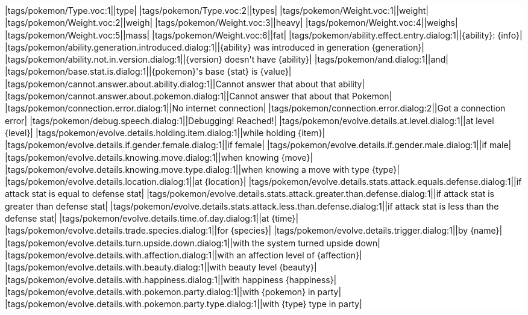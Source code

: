 |tags/pokemon/Type.voc:1||type|
|tags/pokemon/Type.voc:2||types|
|tags/pokemon/Weight.voc:1||weight|
|tags/pokemon/Weight.voc:2||weigh|
|tags/pokemon/Weight.voc:3||heavy|
|tags/pokemon/Weight.voc:4||weighs|
|tags/pokemon/Weight.voc:5||mass|
|tags/pokemon/Weight.voc:6||fat|
|tags/pokemon/ability.effect.entry.dialog:1||{ability}: {info}|
|tags/pokemon/ability.generation.introduced.dialog:1||{ability} was introduced in generation {generation}|
|tags/pokemon/ability.not.in.version.dialog:1||{version} doesn't have {ability}|
|tags/pokemon/and.dialog:1||and|
|tags/pokemon/base.stat.is.dialog:1||{pokemon}'s base {stat} is {value}|
|tags/pokemon/cannot.answer.about.ability.dialog:1||Cannot answer that about that ability|
|tags/pokemon/cannot.answer.about.pokemon.dialog:1||Cannot answer that about that Pokemon|
|tags/pokemon/connection.error.dialog:1||No internet connection|
|tags/pokemon/connection.error.dialog:2||Got a connection error|
|tags/pokemon/debug.speech.dialog:1||Debugging! Reached!|
|tags/pokemon/evolve.details.at.level.dialog:1||at level {level}|
|tags/pokemon/evolve.details.holding.item.dialog:1||while holding {item}|
|tags/pokemon/evolve.details.if.gender.female.dialog:1||if female|
|tags/pokemon/evolve.details.if.gender.male.dialog:1||if male|
|tags/pokemon/evolve.details.knowing.move.dialog:1||when knowing {move}|
|tags/pokemon/evolve.details.knowing.move.type.dialog:1||when knowing a move with type {type}|
|tags/pokemon/evolve.details.location.dialog:1||at {location}|
|tags/pokemon/evolve.details.stats.attack.equals.defense.dialog:1||if attack stat is equal to defense stat|
|tags/pokemon/evolve.details.stats.attack.greater.than.defense.dialog:1||if attack stat is greater than defense stat|
|tags/pokemon/evolve.details.stats.attack.less.than.defense.dialog:1||if attack stat is less than the defense stat|
|tags/pokemon/evolve.details.time.of.day.dialog:1||at {time}|
|tags/pokemon/evolve.details.trade.species.dialog:1||for {species}|
|tags/pokemon/evolve.details.trigger.dialog:1||by {name}|
|tags/pokemon/evolve.details.turn.upside.down.dialog:1||with the system turned upside down|
|tags/pokemon/evolve.details.with.affection.dialog:1||with an affection level of {affection}|
|tags/pokemon/evolve.details.with.beauty.dialog:1||with beauty level {beauty}|
|tags/pokemon/evolve.details.with.happiness.dialog:1||with happiness {happiness}|
|tags/pokemon/evolve.details.with.pokemon.party.dialog:1||with {pokemon} in party|
|tags/pokemon/evolve.details.with.pokemon.party.type.dialog:1||with {type} type in party|